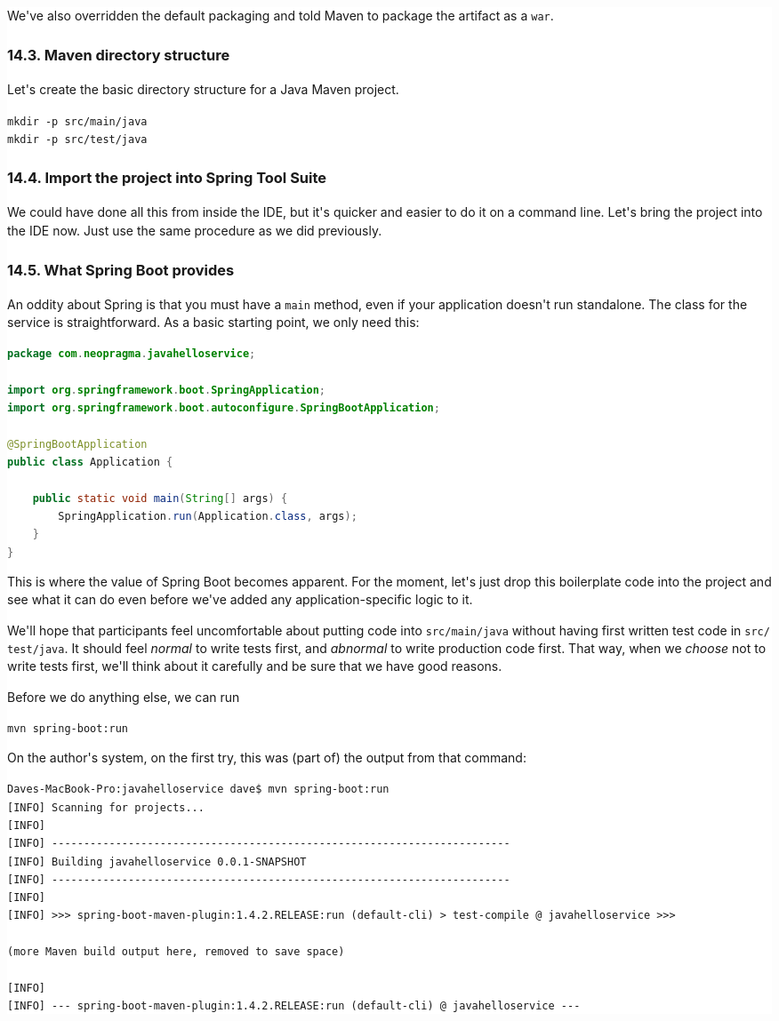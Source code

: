 We've also overridden the default packaging and told Maven to package the artifact as a ```war```.


### 14.3. Maven directory structure

Let's create the basic directory structure for a Java Maven project.

```shell
mkdir -p src/main/java
mkdir -p src/test/java
```

### 14.4. Import the project into Spring Tool Suite

We could have done all this from inside the IDE, but it's quicker and easier to do it on a command line. Let's bring the project into the IDE now. Just use the same procedure as we did previously.

### 14.5. What Spring Boot provides

An oddity about Spring is that you must have a ```main``` method, even if your application doesn't run standalone. The class for the service is straightforward. As a basic starting point, we only need this:

```java 
package com.neopragma.javahelloservice;

import org.springframework.boot.SpringApplication;
import org.springframework.boot.autoconfigure.SpringBootApplication;
 
@SpringBootApplication
public class Application {
 
    public static void main(String[] args) {
        SpringApplication.run(Application.class, args);
    }
}
```

This is where the value of Spring Boot becomes apparent. For the moment, let's just drop this boilerplate code into the project and see what it can do even before we've added any application-specific logic to it.

We'll hope that participants feel uncomfortable about putting code into ```src/main/java``` without having first written test code in ```src/test/java```. It should feel _normal_ to write tests first, and _abnormal_ to write production code first. That way, when we _choose_ not to write tests first, we'll think about it carefully and be sure that we have good reasons.

Before we do anything else, we can run

```shell 
mvn spring-boot:run
```

On the author's system, on the first try, this was (part of) the output from that command:

```shell 
Daves-MacBook-Pro:javahelloservice dave$ mvn spring-boot:run
[INFO] Scanning for projects...
[INFO]                                                                         
[INFO] ------------------------------------------------------------------------
[INFO] Building javahelloservice 0.0.1-SNAPSHOT
[INFO] ------------------------------------------------------------------------
[INFO] 
[INFO] >>> spring-boot-maven-plugin:1.4.2.RELEASE:run (default-cli) > test-compile @ javahelloservice >>>

(more Maven build output here, removed to save space)

[INFO] 
[INFO] --- spring-boot-maven-plugin:1.4.2.RELEASE:run (default-cli) @ javahelloservice ---
```
